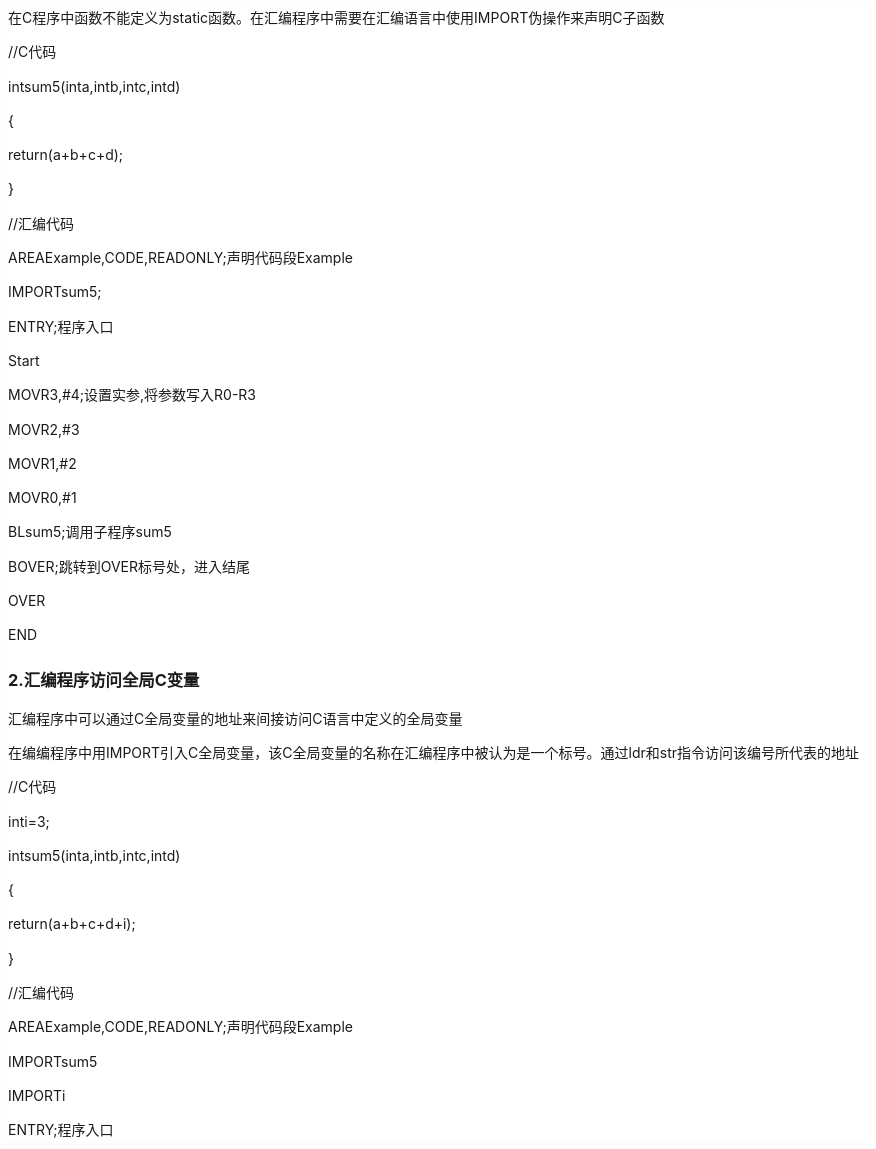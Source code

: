 在C程序中函数不能定义为static函数。在汇编程序中需要在汇编语言中使用IMPORT伪操作来声明C子函数

//C代码

intsum5(inta,intb,intc,intd)

{

return(a+b+c+d);

}

//汇编代码

AREAExample,CODE,READONLY;声明代码段Example

IMPORTsum5;

ENTRY;程序入口

Start

MOVR3,#4;设置实参,将参数写入R0-R3

MOVR2,#3

MOVR1,#2

MOVR0,#1

BLsum5;调用子程序sum5

BOVER;跳转到OVER标号处，进入结尾

OVER

END

### 2.汇编程序访问全局C变量

汇编程序中可以通过C全局变量的地址来间接访问C语言中定义的全局变量

在编编程序中用IMPORT引入C全局变量，该C全局变量的名称在汇编程序中被认为是一个标号。通过ldr和str指令访问该编号所代表的地址

//C代码

inti=3;

intsum5(inta,intb,intc,intd)

{

return(a+b+c+d+i);

}

//汇编代码

AREAExample,CODE,READONLY;声明代码段Example

IMPORTsum5

IMPORTi

ENTRY;程序入口
